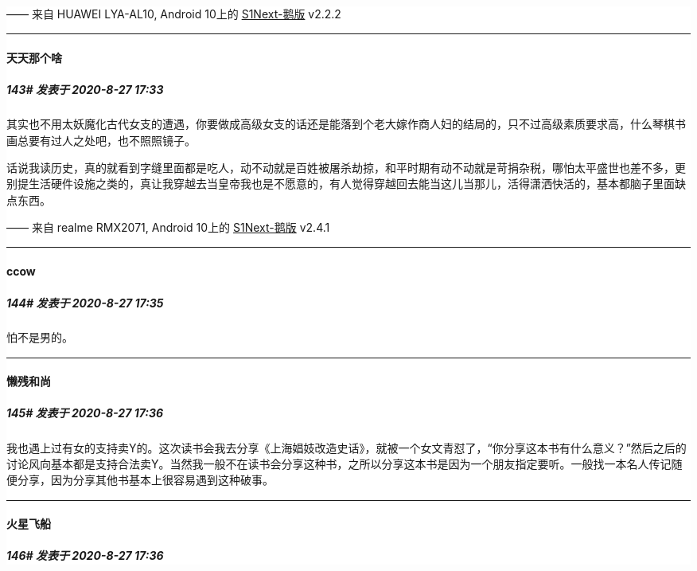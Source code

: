 —— 来自 HUAWEI LYA-AL10, Android 10上的 [S1Next-鹅版](https://github.com/ykrank/S1-Next/releases) v2.2.2







-----

####  天天那个啥  
##### 143#       发表于 2020-8-27 17:33




其实也不用太妖魔化古代女支的遭遇，你要做成高级女支的话还是能落到个老大嫁作商人妇的结局的，只不过高级素质要求高，什么琴棋书画总要有过人之处吧，也不照照镜子。

话说我读历史，真的就看到字缝里面都是吃人，动不动就是百姓被屠杀劫掠，和平时期有动不动就是苛捐杂税，哪怕太平盛世也差不多，更别提生活硬件设施之类的，真让我穿越去当皇帝我也是不愿意的，有人觉得穿越回去能当这儿当那儿，活得潇洒快活的，基本都脑子里面缺点东西。

—— 来自 realme RMX2071, Android 10上的 [S1Next-鹅版](https://github.com/ykrank/S1-Next/releases) v2.4.1







-----

####  ccow  
##### 144#       发表于 2020-8-27 17:35




怕不是男的。







-----

####  懒残和尚  
##### 145#       发表于 2020-8-27 17:36




我也遇上过有女的支持卖Y的。这次读书会我去分享《上海娼妓改造史话》，就被一个女文青怼了，“你分享这本书有什么意义？”然后之后的讨论风向基本都是支持合法卖Y。当然我一般不在读书会分享这种书，之所以分享这本书是因为一个朋友指定要听。一般找一本名人传记随便分享，因为分享其他书基本上很容易遇到这种破事。







-----

####  火星飞船  
##### 146#       发表于 2020-8-27 17:36



